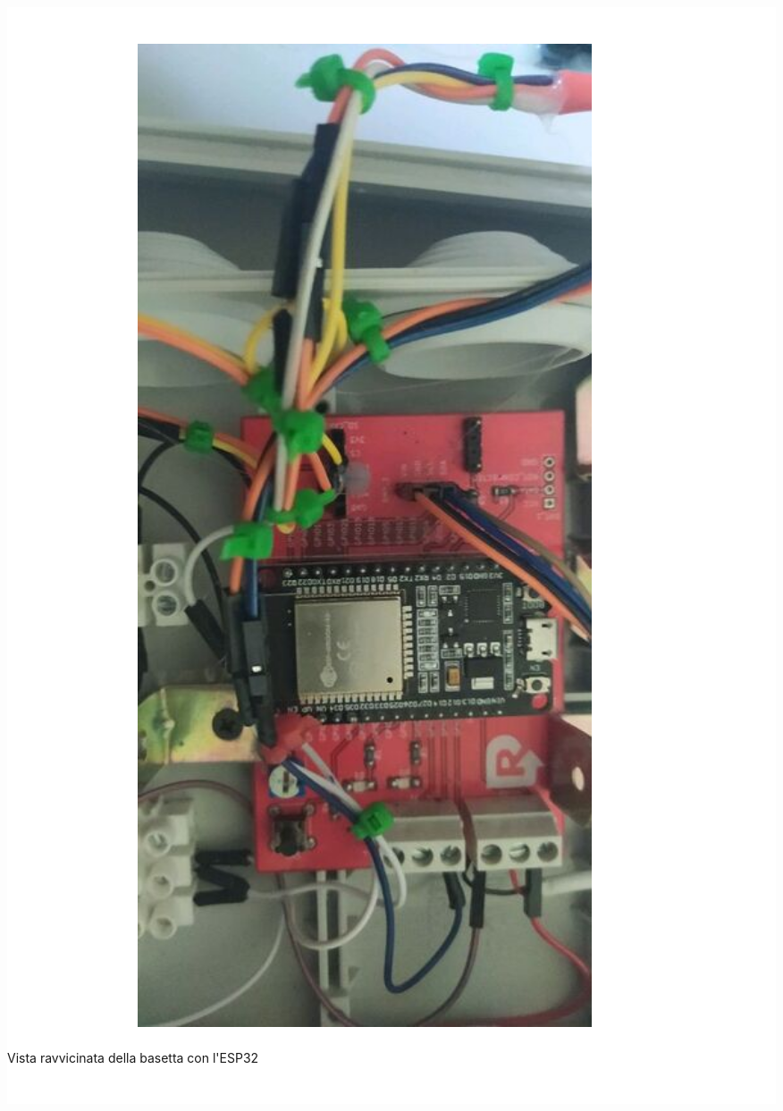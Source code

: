 <br>
<br>
<img class = "x"  width="800" title="" alt="vista ravvicinata della basetta con l'ESP32" src="./images/img4.jpg">
<br>
<br>
Vista ravvicinata della basetta con l'ESP32
<br>
<br>
<br>